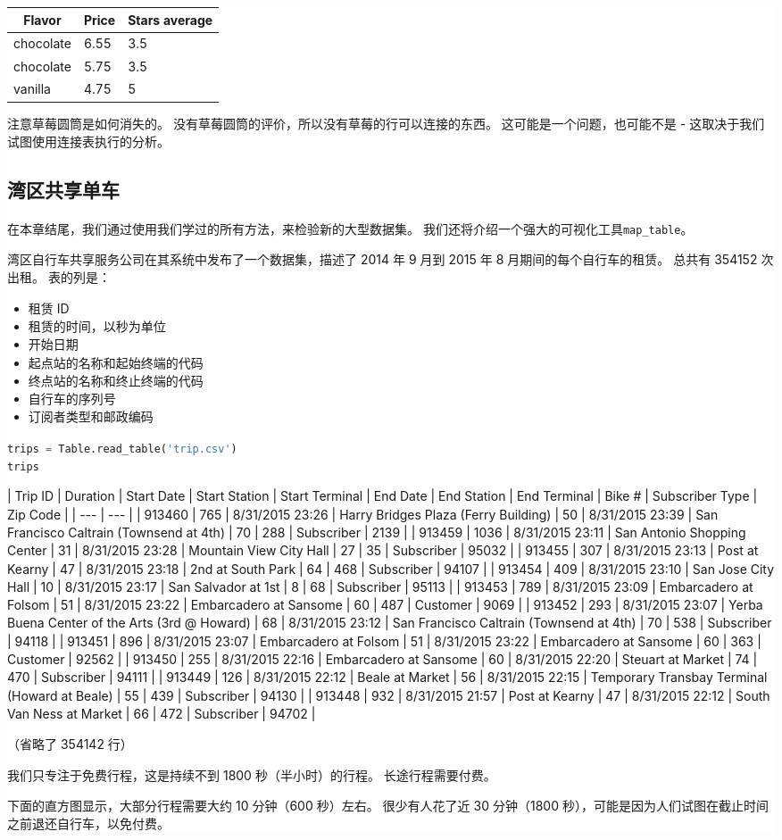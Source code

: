 | Flavor | Price | Stars average |
| --- | --- | --- |
| chocolate | 6.55 | 3.5 |
| chocolate | 5.75 | 3.5 |
| vanilla | 4.75 | 5 |

注意草莓圆筒是如何消失的。 没有草莓圆筒的评价，所以没有草莓的行可以连接的东西。 这可能是一个问题，也可能不是 - 这取决于我们试图使用连接表执行的分析。

## 湾区共享单车

在本章结尾，我们通过使用我们学过的所有方法，来检验新的大型数据集。 我们还将介绍一个强大的可视化工具`map_table`。

湾区自行车共享服务公司在其系统中发布了一个数据集，描述了 2014 年 9 月到 2015 年 8 月期间的每个自行车的租赁。 总共有 354152 次出租。 表的列是：

+   租赁 ID
+   租赁的时间，以秒为单位
+   开始日期
+   起点站的名称和起始终端的代码
+   终点站的名称和终止终端的代码
+   自行车的序列号
+   订阅者类型和邮政编码

```py
trips = Table.read_table('trip.csv')
trips
```


| Trip ID | Duration | Start Date | Start Station | Start Terminal | End Date | End Station | End Terminal | Bike # | Subscriber Type | Zip Code |
| --- | --- |
| 913460 | 765 | 8/31/2015 23:26 | Harry Bridges Plaza (Ferry Building) | 50 | 8/31/2015 23:39 | San Francisco Caltrain (Townsend at 4th) | 70 | 288 | Subscriber | 2139 |
| 913459 | 1036 | 8/31/2015 23:11 | San Antonio Shopping Center | 31 | 8/31/2015 23:28 | Mountain View City Hall | 27 | 35 | Subscriber | 95032 |
| 913455 | 307 | 8/31/2015 23:13 | Post at Kearny | 47 | 8/31/2015 23:18 | 2nd at South Park | 64 | 468 | Subscriber | 94107 |
| 913454 | 409 | 8/31/2015 23:10 | San Jose City Hall | 10 | 8/31/2015 23:17 | San Salvador at 1st | 8 | 68 | Subscriber | 95113 |
| 913453 | 789 | 8/31/2015 23:09 | Embarcadero at Folsom | 51 | 8/31/2015 23:22 | Embarcadero at Sansome | 60 | 487 | Customer | 9069 |
| 913452 | 293 | 8/31/2015 23:07 | Yerba Buena Center of the Arts (3rd @ Howard) | 68 | 8/31/2015 23:12 | San Francisco Caltrain (Townsend at 4th) | 70 | 538 | Subscriber | 94118 |
| 913451 | 896 | 8/31/2015 23:07 | Embarcadero at Folsom | 51 | 8/31/2015 23:22 | Embarcadero at Sansome | 60 | 363 | Customer | 92562 |
| 913450 | 255 | 8/31/2015 22:16 | Embarcadero at Sansome | 60 | 8/31/2015 22:20 | Steuart at Market | 74 | 470 | Subscriber | 94111 |
| 913449 | 126 | 8/31/2015 22:12 | Beale at Market | 56 | 8/31/2015 22:15 | Temporary Transbay Terminal (Howard at Beale) | 55 | 439 | Subscriber | 94130 |
| 913448 | 932 | 8/31/2015 21:57 | Post at Kearny | 47 | 8/31/2015 22:12 | South Van Ness at Market | 66 | 472 | Subscriber | 94702 |

（省略了 354142 行）

我们只专注于免费行程，这是持续不到 1800 秒（半小时）的行程。 长途行程需要付费。

下面的直方图显示，大部分行程需要大约 10 分钟（600 秒）左右。 很少有人花了近 30 分钟（1800 秒），可能是因为人们试图在截止时间之前退还自行车，以免付费。

